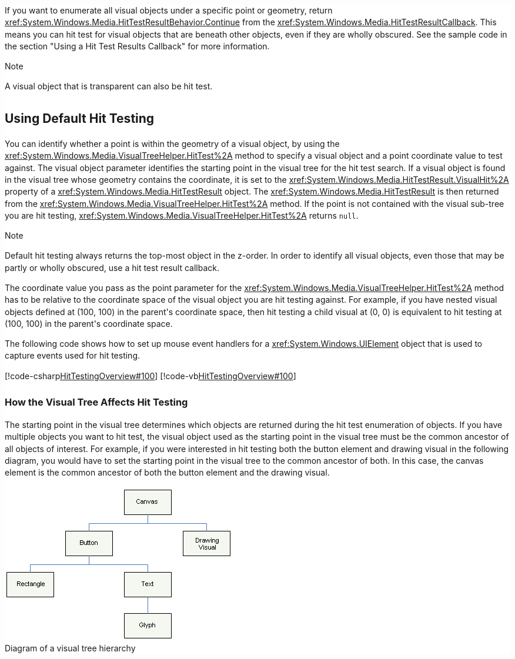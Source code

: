  If you want to enumerate all visual objects under a specific point or geometry, return <xref:System.Windows.Media.HitTestResultBehavior.Continue> from the <xref:System.Windows.Media.HitTestResultCallback>. This means you can hit test for visual objects that are beneath other objects, even if they are wholly obscured. See the sample code in the section "Using a Hit Test Results Callback" for more information.  
  
> [!NOTE]
>  A visual object that is transparent can also be hit test.  
  
<a name="using_default_hit_testing"></a>   
## Using Default Hit Testing  
 You can identify whether a point is within the geometry of a visual object, by using the <xref:System.Windows.Media.VisualTreeHelper.HitTest%2A> method to specify a visual object and a point coordinate value to test against. The visual object parameter identifies the starting point in the visual tree for the hit test search. If a visual object is found in the visual tree whose geometry contains the coordinate, it is set to the <xref:System.Windows.Media.HitTestResult.VisualHit%2A> property of a <xref:System.Windows.Media.HitTestResult> object. The <xref:System.Windows.Media.HitTestResult> is then returned from the <xref:System.Windows.Media.VisualTreeHelper.HitTest%2A> method. If the point is not contained with the visual sub-tree you are hit testing, <xref:System.Windows.Media.VisualTreeHelper.HitTest%2A> returns `null`.  
  
> [!NOTE]
>  Default hit testing always returns the top-most object in the z-order. In order to identify all visual objects, even those that may be partly or wholly obscured, use a hit test result callback.  
  
 The coordinate value you pass as the point parameter for the <xref:System.Windows.Media.VisualTreeHelper.HitTest%2A> method has to be relative to the coordinate space of the visual object you are hit testing against. For example, if you have nested visual objects defined at (100, 100) in the parent's coordinate space, then hit testing a child visual at (0, 0) is equivalent to hit testing at (100, 100) in the parent's coordinate space.  
  
 The following code shows how to set up mouse event handlers for a <xref:System.Windows.UIElement> object that is used to capture events used for hit testing.  
  
 [!code-csharp[HitTestingOverview#100](../../../../samples/snippets/csharp/VS_Snippets_Wpf/HitTestingOverview/CSharp/Window1.xaml.cs#100)]
 [!code-vb[HitTestingOverview#100](../../../../samples/snippets/visualbasic/VS_Snippets_Wpf/HitTestingOverview/visualbasic/window1.xaml.vb#100)]  
  
### How the Visual Tree Affects Hit Testing  
 The starting point in the visual tree determines which objects are returned during the hit test enumeration of objects. If you have multiple objects you want to hit test, the visual object used as the starting point in the visual tree must be the common ancestor of all objects of interest. For example, if you were interested in hit testing both the button element and drawing visual in the following diagram, you would have to set the starting point in the visual tree to the common ancestor of both. In this case, the canvas element is the common ancestor of both the button element and the drawing visual.  
  
 ![Diagram of a visual tree hierarchy](../../../../docs/framework/wpf/graphics-multimedia/media/wcpsdk-mmgraphics-visuals-overview-01.gif "wcpsdk_mmgraphics_visuals_overview_01")  
Diagram of a visual tree hierarchy  
  